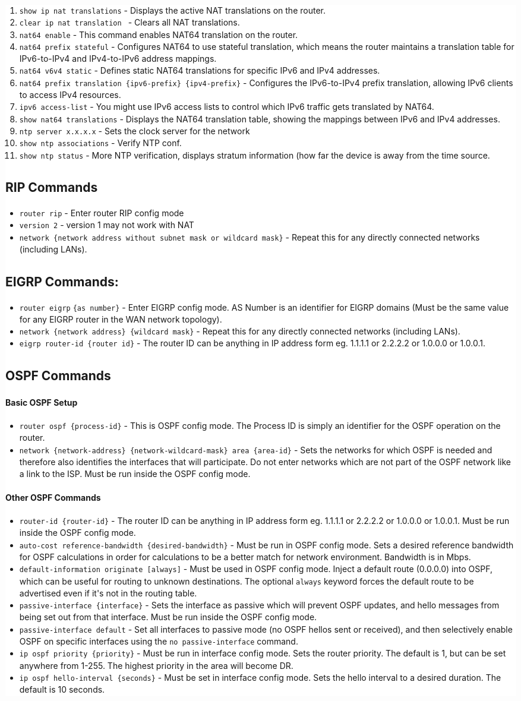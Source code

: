 1. `show ip nat translations` - Displays the active NAT translations on the router.
2. `clear ip nat translation ` - Clears all NAT translations.
3. `nat64 enable` - This command enables NAT64 translation on the router.
4. `nat64 prefix stateful` - Configures NAT64 to use stateful translation, which means the router maintains a translation table for IPv6-to-IPv4 and IPv4-to-IPv6 address mappings.
5. `nat64 v6v4 static` - Defines static NAT64 translations for specific IPv6 and IPv4 addresses.
6. `nat64 prefix translation {ipv6-prefix} {ipv4-prefix}` - Configures the IPv6-to-IPv4 prefix translation, allowing IPv6 clients to access IPv4 resources.
7. `ipv6 access-list` - You might use IPv6 access lists to control which IPv6 traffic gets translated by NAT64.
8. `show nat64 translations` - Displays the NAT64 translation table, showing the mappings between IPv6 and IPv4 addresses.
9. `ntp server x.x.x.x` - Sets the clock server for the network
10. `show ntp associations` - Verify NTP conf.
11. `show ntp status` - More NTP verification, displays stratum information (how far the device is away from the time source.

## RIP Commands

- `router rip` - Enter router RIP config mode
- `version 2` - version 1 may not work with NAT
- `network {network address without subnet mask or wildcard mask}` - Repeat this for any directly connected networks (including LANs).

## EIGRP Commands:

- `router eigrp` `{as number}` - Enter EIGRP config mode. AS Number is an identifier for EIGRP domains (Must be the same value for any EIGRP router in the WAN network topology).
- `network {network address} {wildcard mask}` - Repeat this for any directly connected networks (including LANs).
- `eigrp router-id {router id}` - The router ID can be anything in IP address form eg. 1.1.1.1 or 2.2.2.2 or 1.0.0.0 or 1.0.0.1.

## OSPF Commands

#### Basic OSPF Setup

- `router ospf {process-id}` - This is OSPF config mode. The Process ID is simply an identifier for the OSPF operation on the router.
- `network {network-address} {network-wildcard-mask} area {area-id}` - Sets the networks for which OSPF is needed and therefore also identifies the interfaces that will participate. Do not enter networks which are not part of the OSPF network like a link to the ISP. Must be run inside the OSPF config mode.

#### Other OSPF Commands

- `router-id {router-id}` - The router ID can be anything in IP address form eg. 1.1.1.1 or 2.2.2.2 or 1.0.0.0 or 1.0.0.1. Must be run inside the OSPF config mode.
- `auto-cost reference-bandwidth {desired-bandwidth}` - Must be run in OSPF config mode. Sets a desired reference bandwidth for OSPF calculations in order for calculations to be a better match for network environment. Bandwidth is in Mbps.
- `default-information originate [always]` - Must be used in OSPF config mode. Inject a default route (0.0.0.0) into OSPF, which can be useful for routing to unknown destinations. The optional `always` keyword forces the default route to be advertised even if it's not in the routing table.
- `passive-interface {interface}` - Sets the interface as passive which will prevent OSPF updates, and hello messages from being set out from that interface. Must be run inside the OSPF config mode.
- `passive-interface default` - Set all interfaces to passive mode (no OSPF hellos sent or received), and then selectively enable OSPF on specific interfaces using the `no passive-interface` command.
- `ip ospf priority {priority}` - Must be run in interface config mode. Sets the router priority. The default is 1, but can be set anywhere from 1-255. The highest priority in the area will become DR.
- `ip ospf hello-interval {seconds}` - Must be set in interface config mode. Sets the hello interval to a desired duration. The default is 10 seconds.